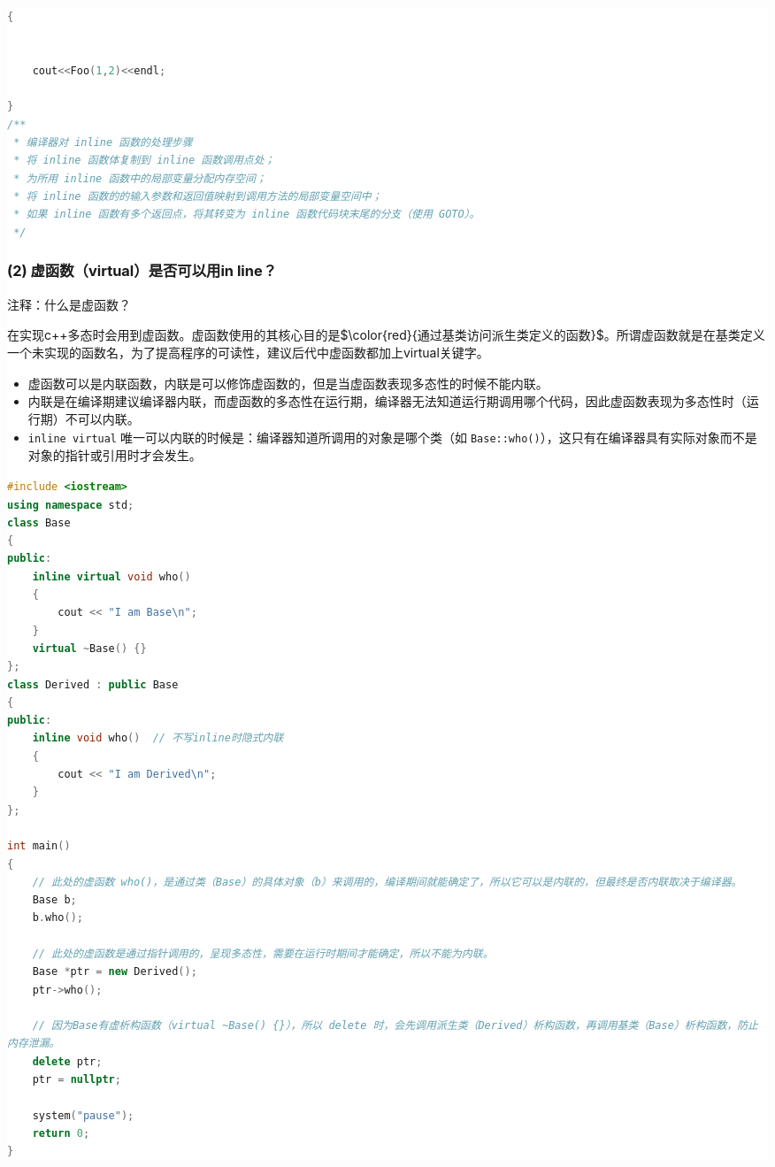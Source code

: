 ```c++
{

    
    cout<<Foo(1,2)<<endl;

}
/**
 * 编译器对 inline 函数的处理步骤
 * 将 inline 函数体复制到 inline 函数调用点处；
 * 为所用 inline 函数中的局部变量分配内存空间；
 * 将 inline 函数的的输入参数和返回值映射到调用方法的局部变量空间中；
 * 如果 inline 函数有多个返回点，将其转变为 inline 函数代码块末尾的分支（使用 GOTO）。
 */
```



### (2) 虚函数（virtual）是否可以用in line？

注释：什么是虚函数？

在实现c++多态时会用到虚函数。虚函数使用的其核心目的是$\color{red}{通过基类访问派生类定义的函数}$。所谓虚函数就是在基类定义一个未实现的函数名，为了提高程序的可读性，建议后代中虚函数都加上virtual关键字。

- 虚函数可以是内联函数，内联是可以修饰虚函数的，但是当虚函数表现多态性的时候不能内联。
- 内联是在编译期建议编译器内联，而虚函数的多态性在运行期，编译器无法知道运行期调用哪个代码，因此虚函数表现为多态性时（运行期）不可以内联。
- `inline virtual` 唯一可以内联的时候是：编译器知道所调用的对象是哪个类（如 `Base::who()`），这只有在编译器具有实际对象而不是对象的指针或引用时才会发生。

```c++
#include <iostream>  
using namespace std;
class Base
{
public:
    inline virtual void who()
    {
        cout << "I am Base\n";
    }
    virtual ~Base() {}
};
class Derived : public Base
{
public:
    inline void who()  // 不写inline时隐式内联
    {
        cout << "I am Derived\n";
    }
};

int main()
{
    // 此处的虚函数 who()，是通过类（Base）的具体对象（b）来调用的，编译期间就能确定了，所以它可以是内联的，但最终是否内联取决于编译器。 
    Base b;
    b.who();

    // 此处的虚函数是通过指针调用的，呈现多态性，需要在运行时期间才能确定，所以不能为内联。  
    Base *ptr = new Derived();
    ptr->who();

    // 因为Base有虚析构函数（virtual ~Base() {}），所以 delete 时，会先调用派生类（Derived）析构函数，再调用基类（Base）析构函数，防止内存泄漏。
    delete ptr;
    ptr = nullptr;

    system("pause");
    return 0;
} 
```